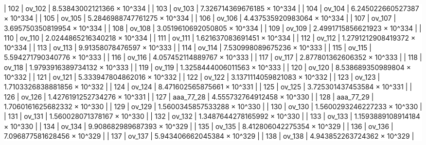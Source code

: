 | 102 | ov_102 | 8.53843002121366 × 10^334 |
| 103 | ov_103 | 7.326714369676185 × 10^334 |
| 104 | ov_104 | 6.245022660527387 × 10^334 |
| 105 | ov_105 | 5.2846988747761275 × 10^334 |
| 106 | ov_106 | 4.437535920983064 × 10^334 |
| 107 | ov_107 | 3.695750350819954 × 10^334 |
| 108 | ov_108 | 3.0519610692050805 × 10^334 |
| 109 | ov_109 | 2.4991715856621923 × 10^334 |
| 110 | ov_110 | 2.0244865216340218 × 10^334 |
| 111 | ov_111 | 1.621637083691451 × 10^334 |
| 112 | ov_112 | 1.2791212908419372 × 10^334 |
| 113 | ov_113 | 9.91358078476597 × 10^333 |
| 114 | ov_114 | 7.530998089675236 × 10^333 |
| 115 | ov_115 | 5.594271790340776 × 10^333 |
| 116 | ov_116 | 4.057452114889767 × 10^333 |
| 117 | ov_117 | 2.877801362606352 × 10^333 |
| 118 | ov_118 | 1.9793916389734132 × 10^333 |
| 119 | ov_119 | 1.3258444006011563 × 10^333 |
| 120 | ov_120 | 8.538689350989804 × 10^332 |
| 121 | ov_121 | 5.333947804862016 × 10^332 |
| 122 | ov_122 | 3.1371114059821083 × 10^332 |
| 123 | ov_123 | 1.7103326838881856 × 10^332 |
| 124 | ov_124 | 8.471602565875661 × 10^331 |
| 125 | ov_125 | 3.725301437453584 × 10^331 |
| 126 | ov_126 | 1.4276191252734276 × 10^331 |
| 127 | aaa_77_28 | 4.555732764912458 × 10^330 |
| 128 | aaa_77_29 | 1.7060161625682332 × 10^330 |
| 129 | ov_129 | 1.5600345857533288 × 10^330 |
| 130 | ov_130 | 1.5600293246227233 × 10^330 |
| 131 | ov_131 | 1.560028071378167 × 10^330 |
| 132 | ov_132 | 1.3487644278165992 × 10^330 |
| 133 | ov_133 | 1.1593889108914184 × 10^330 |
| 134 | ov_134 | 9.908682989687393 × 10^329 |
| 135 | ov_135 | 8.412806042275354 × 10^329 |
| 136 | ov_136 | 7.096877581628456 × 10^329 |
| 137 | ov_137 | 5.943406662045384 × 10^329 |
| 138 | ov_138 | 4.943852263724362 × 10^329 |